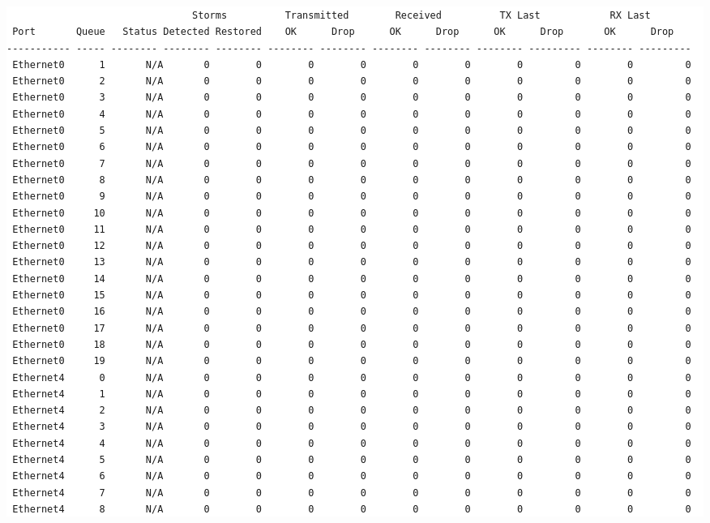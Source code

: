 ```
                                Storms          Transmitted        Received          TX Last            RX Last 
 Port       Queue   Status Detected Restored    OK      Drop      OK      Drop      OK      Drop       OK      Drop
----------- ----- -------- -------- -------- -------- -------- -------- -------- -------- --------- -------- ---------
 Ethernet0      1       N/A       0        0        0        0        0        0        0         0        0         0
 Ethernet0      2       N/A       0        0        0        0        0        0        0         0        0         0
 Ethernet0      3       N/A       0        0        0        0        0        0        0         0        0         0
 Ethernet0      4       N/A       0        0        0        0        0        0        0         0        0         0
 Ethernet0      5       N/A       0        0        0        0        0        0        0         0        0         0
 Ethernet0      6       N/A       0        0        0        0        0        0        0         0        0         0
 Ethernet0      7       N/A       0        0        0        0        0        0        0         0        0         0
 Ethernet0      8       N/A       0        0        0        0        0        0        0         0        0         0
 Ethernet0      9       N/A       0        0        0        0        0        0        0         0        0         0
 Ethernet0     10       N/A       0        0        0        0        0        0        0         0        0         0
 Ethernet0     11       N/A       0        0        0        0        0        0        0         0        0         0
 Ethernet0     12       N/A       0        0        0        0        0        0        0         0        0         0
 Ethernet0     13       N/A       0        0        0        0        0        0        0         0        0         0
 Ethernet0     14       N/A       0        0        0        0        0        0        0         0        0         0
 Ethernet0     15       N/A       0        0        0        0        0        0        0         0        0         0
 Ethernet0     16       N/A       0        0        0        0        0        0        0         0        0         0
 Ethernet0     17       N/A       0        0        0        0        0        0        0         0        0         0
 Ethernet0     18       N/A       0        0        0        0        0        0        0         0        0         0
 Ethernet0     19       N/A       0        0        0        0        0        0        0         0        0         0
 Ethernet4      0       N/A       0        0        0        0        0        0        0         0        0         0
 Ethernet4      1       N/A       0        0        0        0        0        0        0         0        0         0
 Ethernet4      2       N/A       0        0        0        0        0        0        0         0        0         0
 Ethernet4      3       N/A       0        0        0        0        0        0        0         0        0         0
 Ethernet4      4       N/A       0        0        0        0        0        0        0         0        0         0
 Ethernet4      5       N/A       0        0        0        0        0        0        0         0        0         0
 Ethernet4      6       N/A       0        0        0        0        0        0        0         0        0         0
 Ethernet4      7       N/A       0        0        0        0        0        0        0         0        0         0
 Ethernet4      8       N/A       0        0        0        0        0        0        0         0        0         0
```
